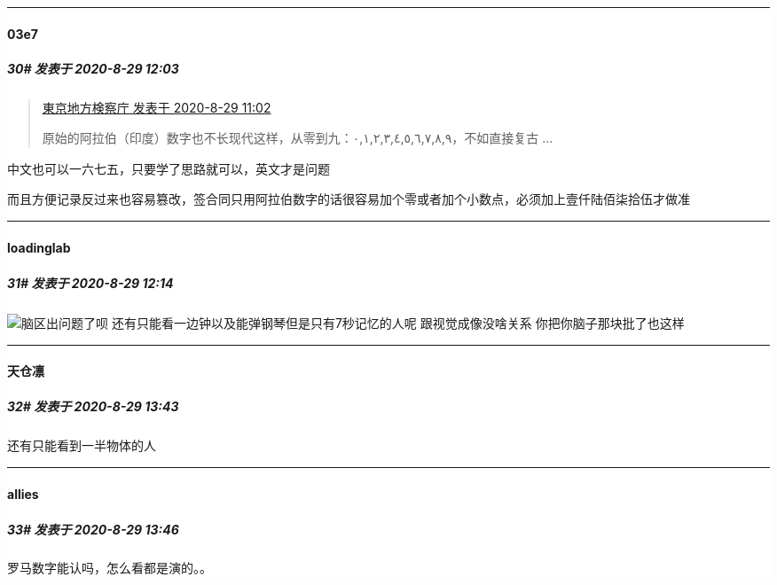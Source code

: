 


*****

####  03e7  
##### 30#       发表于 2020-8-29 12:03



<blockquote><a href="httphttps://bbs.saraba1st.com/2b/forum.php?mod=redirect&amp;goto=findpost&amp;pid=48582367&amp;ptid=1957099" target="_blank">東京地方検察庁 发表于 2020-8-29 11:02</a>

原始的阿拉伯（印度）数字也不长现代这样，从零到九：٠,١,٢,٣,٤,٥,٦,٧,٨,٩，不如直接复古 ...</blockquote>
中文也可以一六七五，只要学了思路就可以，英文才是问题


而且方便记录反过来也容易篡改，签合同只用阿拉伯数字的话很容易加个零或者加个小数点，必须加上壹仟陆佰柒拾伍才做准







*****

####  loadinglab  
##### 31#       发表于 2020-8-29 12:14



<img src="https://static.saraba1st.com/image/smiley/face2017/067.png" referrerpolicy="no-referrer">脑区出问题了呗 还有只能看一边钟以及能弹钢琴但是只有7秒记忆的人呢 跟视觉成像没啥关系 你把你脑子那块批了也这样







*****

####  天仓凛  
##### 32#       发表于 2020-8-29 13:43




还有只能看到一半物体的人







*****

####  allies  
##### 33#       发表于 2020-8-29 13:46




罗马数字能认吗，怎么看都是演的。。


